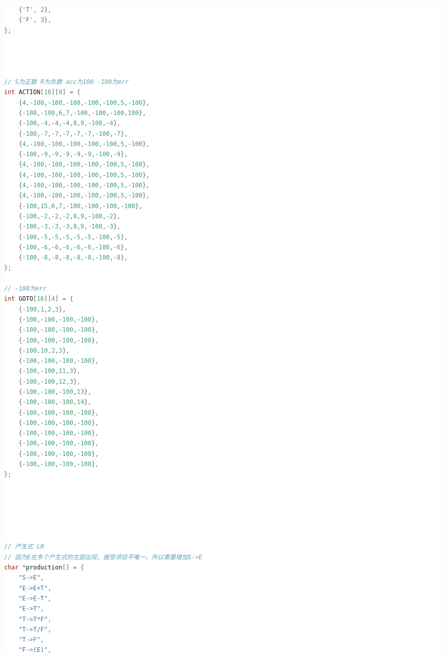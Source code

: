 ```c++
    {'T', 2},
    {'F', 3},
};




// S为正数 R为负数 acc为100 -100为err
int ACTION[16][8] = {
    {4,-100,-100,-100,-100,-100,5,-100},
    {-100,-100,6,7,-100,-100,-100,100},
    {-100,-4,-4,-4,8,9,-100,-4},
    {-100,-7,-7,-7,-7,-7,-100,-7},
    {4,-100,-100,-100,-100,-100,5,-100},
    {-100,-9,-9,-9,-9,-9,-100,-9},
    {4,-100,-100,-100,-100,-100,5,-100},
    {4,-100,-100,-100,-100,-100,5,-100},
    {4,-100,-100,-100,-100,-100,5,-100},
    {4,-100,-100,-100,-100,-100,5,-100},
    {-100,15,6,7,-100,-100,-100,-100},
    {-100,-2,-2,-2,8,9,-100,-2},
    {-100,-3,-3,-3,8,9,-100,-3},
    {-100,-5,-5,-5,-5,-5,-100,-5},
    {-100,-6,-6,-6,-6,-6,-100,-6},
    {-100,-8,-8,-8,-8,-8,-100,-8},
};

// -100为err
int GOTO[16][4] = {
    {-100,1,2,3},
    {-100,-100,-100,-100},
    {-100,-100,-100,-100},
    {-100,-100,-100,-100},
    {-100,10,2,3},
    {-100,-100,-100,-100},
    {-100,-100,11,3},
    {-100,-100,12,3},
    {-100,-100,-100,13},
    {-100,-100,-100,14},
    {-100,-100,-100,-100},
    {-100,-100,-100,-100},
    {-100,-100,-100,-100},
    {-100,-100,-100,-100},
    {-100,-100,-100,-100},
    {-100,-100,-100,-100},
};






// 产生式 LR
// 因为E在多个产生式的左部出现，接受项目不唯一，所以需要增加S->E
char *production[] = {
    "S->E",
    "E->E+T",
    "E->E-T",
    "E->T",
    "T->T*F",
    "T->T/F",
    "T->F",
    "F->(E)",
```